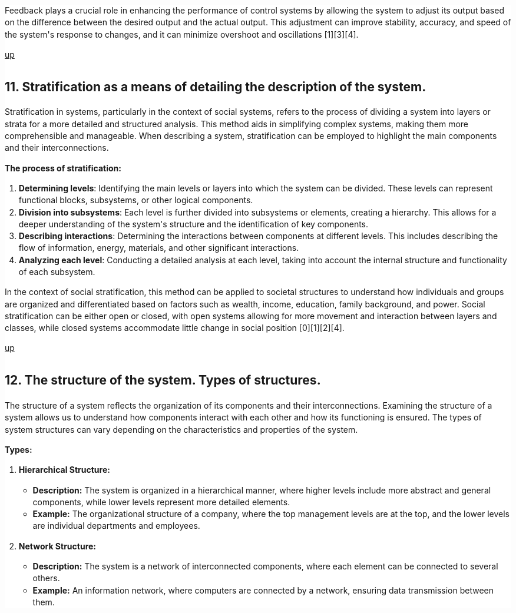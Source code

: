 Feedback plays a crucial role in enhancing the performance of control systems by allowing the system to adjust its output based on the difference between the desired output and the actual output. This adjustment can improve stability, accuracy, and speed of the system's response to changes, and it can minimize overshoot and oscillations [1][3][4].


[up](#the-content)
## 11. Stratification as a means of detailing the description of the system.

Stratification in systems, particularly in the context of social systems, refers to the process of dividing a system into layers or strata for a more detailed and structured analysis. This method aids in simplifying complex systems, making them more comprehensible and manageable. When describing a system, stratification can be employed to highlight the main components and their interconnections.

**The process of stratification:**
1. **Determining levels**: Identifying the main levels or layers into which the system can be divided. These levels can represent functional blocks, subsystems, or other logical components.
2. **Division into subsystems**: Each level is further divided into subsystems or elements, creating a hierarchy. This allows for a deeper understanding of the system's structure and the identification of key components.
3. **Describing interactions**: Determining the interactions between components at different levels. This includes describing the flow of information, energy, materials, and other significant interactions.
4. **Analyzing each level**: Conducting a detailed analysis at each level, taking into account the internal structure and functionality of each subsystem.

In the context of social stratification, this method can be applied to societal structures to understand how individuals and groups are organized and differentiated based on factors such as wealth, income, education, family background, and power. Social stratification can be either open or closed, with open systems allowing for more movement and interaction between layers and classes, while closed systems accommodate little change in social position [0][1][2][4].


[up](#the-content)
## 12. The structure of the system. Types of structures.
The structure of a system reflects the organization of its components and their interconnections. Examining the structure of a system allows us to understand how components interact with each other and how its functioning is ensured. The types of system structures can vary depending on the characteristics and properties of the system.

**Types:**
1. **Hierarchical Structure:**
   - **Description:** The system is organized in a hierarchical manner, where higher levels include more abstract and general components, while lower levels represent more detailed elements.
   - **Example:** The organizational structure of a company, where the top management levels are at the top, and the lower levels are individual departments and employees.

2. **Network Structure:**
   - **Description:** The system is a network of interconnected components, where each element can be connected to several others.
   - **Example:** An information network, where computers are connected by a network, ensuring data transmission between them.
